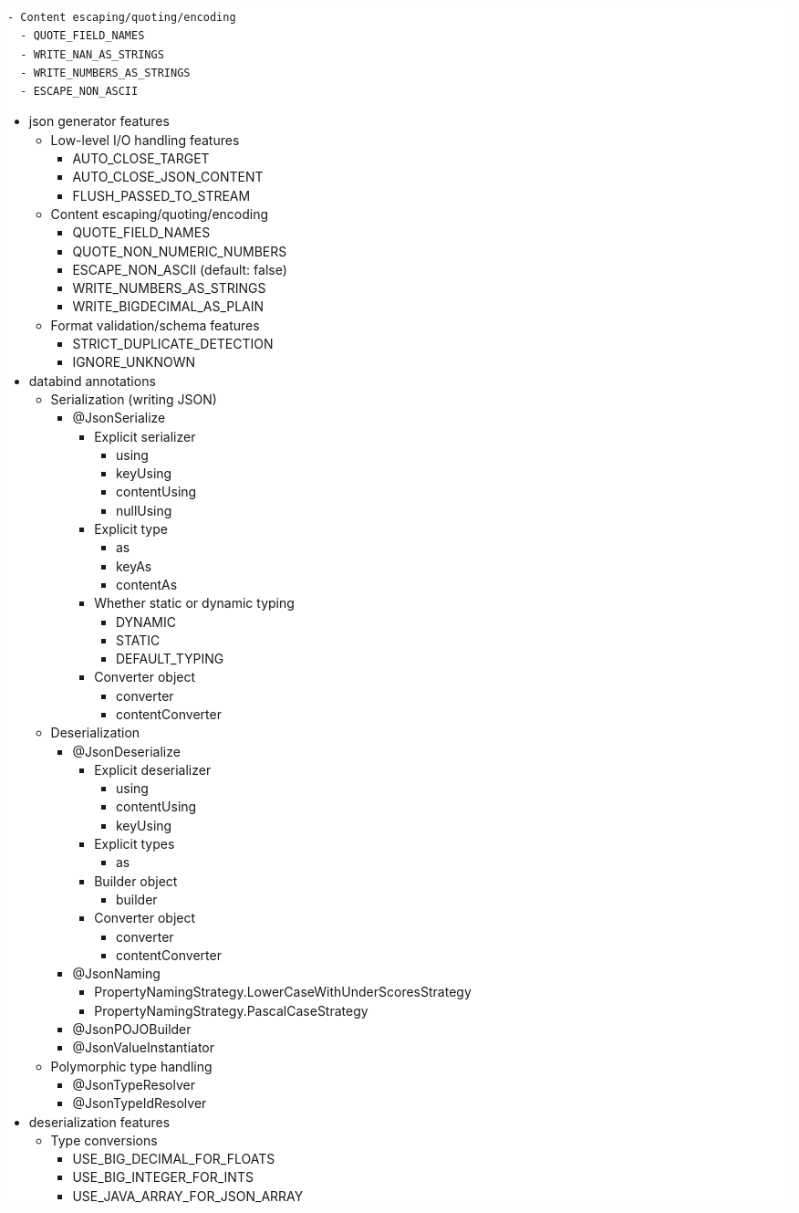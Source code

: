     - Content escaping/quoting/encoding
      - QUOTE_FIELD_NAMES
      - WRITE_NAN_AS_STRINGS
      - WRITE_NUMBERS_AS_STRINGS
      - ESCAPE_NON_ASCII
  - json generator features
    - Low-level I/O handling features
      - AUTO_CLOSE_TARGET
      - AUTO_CLOSE_JSON_CONTENT
      - FLUSH_PASSED_TO_STREAM
    - Content escaping/quoting/encoding
      - QUOTE_FIELD_NAMES
      - QUOTE_NON_NUMERIC_NUMBERS
      - ESCAPE_NON_ASCII (default: false)
      - WRITE_NUMBERS_AS_STRINGS
      - WRITE_BIGDECIMAL_AS_PLAIN
    - Format validation/schema features
      - STRICT_DUPLICATE_DETECTION
      - IGNORE_UNKNOWN
  - databind annotations
    - Serialization (writing JSON)
      - @JsonSerialize
        - Explicit serializer
          - using
          - keyUsing
          - contentUsing
          - nullUsing
        - Explicit type
          - as
          - keyAs
          - contentAs
        - Whether static or dynamic typing
          - DYNAMIC
          - STATIC
          - DEFAULT_TYPING
        - Converter object
          - converter
          - contentConverter
    - Deserialization
      - @JsonDeserialize
        - Explicit deserializer
          - using
          - contentUsing
          - keyUsing
        - Explicit types
          - as
        - Builder object
          - builder
        - Converter object
          - converter
          - contentConverter
      - @JsonNaming
        - PropertyNamingStrategy.LowerCaseWithUnderScoresStrategy
        - PropertyNamingStrategy.PascalCaseStrategy
      - @JsonPOJOBuilder
      - @JsonValueInstantiator
    - Polymorphic type handling
      - @JsonTypeResolver
      - @JsonTypeIdResolver
  - deserialization features
    - Type conversions
      - USE_BIG_DECIMAL_FOR_FLOATS
      - USE_BIG_INTEGER_FOR_INTS
      - USE_JAVA_ARRAY_FOR_JSON_ARRAY